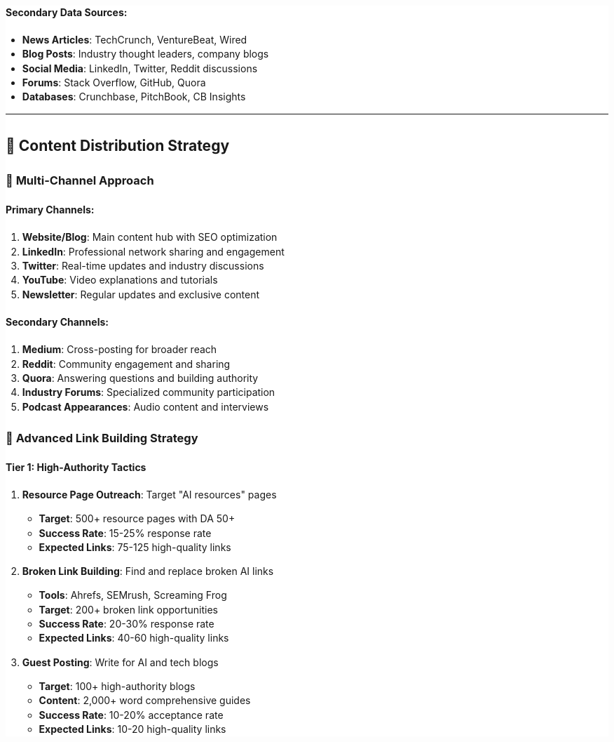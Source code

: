 
#### **Secondary Data Sources:**
- **News Articles**: TechCrunch, VentureBeat, Wired
- **Blog Posts**: Industry thought leaders, company blogs
- **Social Media**: LinkedIn, Twitter, Reddit discussions
- **Forums**: Stack Overflow, GitHub, Quora
- **Databases**: Crunchbase, PitchBook, CB Insights

---


## 🎯 Content Distribution Strategy


### 📱 **Multi-Channel Approach**


#### **Primary Channels:**
1. **Website/Blog**: Main content hub with SEO optimization
2. **LinkedIn**: Professional network sharing and engagement
3. **Twitter**: Real-time updates and industry discussions
4. **YouTube**: Video explanations and tutorials
5. **Newsletter**: Regular updates and exclusive content


#### **Secondary Channels:**
1. **Medium**: Cross-posting for broader reach
2. **Reddit**: Community engagement and sharing
3. **Quora**: Answering questions and building authority
4. **Industry Forums**: Specialized community participation
5. **Podcast Appearances**: Audio content and interviews


### 🔗 **Advanced Link Building Strategy**


#### **Tier 1: High-Authority Tactics**
1. **Resource Page Outreach**: Target "AI resources" pages
   - **Target**: 500+ resource pages with DA 50+
   - **Success Rate**: 15-25% response rate
   - **Expected Links**: 75-125 high-quality links

2. **Broken Link Building**: Find and replace broken AI links
   - **Tools**: Ahrefs, SEMrush, Screaming Frog
   - **Target**: 200+ broken link opportunities
   - **Success Rate**: 20-30% response rate
   - **Expected Links**: 40-60 high-quality links

3. **Guest Posting**: Write for AI and tech blogs
   - **Target**: 100+ high-authority blogs
   - **Content**: 2,000+ word comprehensive guides
   - **Success Rate**: 10-20% acceptance rate
   - **Expected Links**: 10-20 high-quality links
